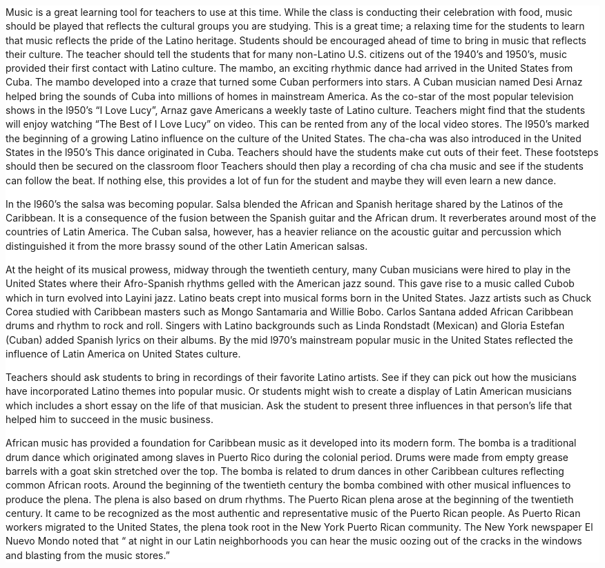 Music is a great learning tool for teachers to use at this time. While the class is conducting their celebration with food, music should be played that reflects the cultural groups you are studying. This is a great time; a relaxing time for the students to learn that music reflects the pride of the Latino heritage. Students should be encouraged ahead of time to bring in music that reflects their culture. The teacher should tell the students that for many non-Latino U.S. citizens out of the 1940’s and 1950’s, music provided their first contact with Latino culture. The mambo, an exciting rhythmic dance had arrived in the United States from Cuba. The mambo developed into a craze that turned some Cuban performers into stars. A Cuban musician named Desi Arnaz helped bring the sounds of Cuba into millions of homes in mainstream America. As the co-star of the most popular television shows in the l950’s “I Love Lucy”, Arnaz gave Americans a weekly taste of Latino culture. Teachers might find that the students will enjoy watching “The Best of I Love Lucy” on video. This can be rented from any of the local video stores. The l950’s marked the beginning of a growing Latino influence on the culture of the United States. The cha-cha was also introduced in the United States in the l950’s This dance originated in Cuba. Teachers should have the students make cut outs of their feet. These footsteps should then be secured on the classroom floor Teachers should then play a recording of cha cha music and see if the students can follow the beat. If nothing else, this provides a lot of fun for the student and maybe they will even learn a new dance.
<p>
In the l960’s the salsa was becoming popular. Salsa blended the African and Spanish heritage shared by the Latinos of the Caribbean. It is a consequence of the fusion between the Spanish guitar and the African drum. It reverberates around most of the countries of Latin America. The Cuban salsa, however, has a heavier reliance on the acoustic guitar and percussion which distinguished it from the more brassy sound of the other Latin American salsas.
</p>
<p>
At the height of its musical prowess, midway through the twentieth century, many Cuban musicians were hired to play in the United States where their Afro-Spanish rhythms gelled with the American jazz sound. This gave rise to a music called Cubob which in turn evolved into Layini jazz. Latino beats crept into musical forms born in the United States. Jazz artists such as Chuck Corea studied with Caribbean masters such as Mongo Santamaria and Willie Bobo. Carlos Santana added African Caribbean drums and rhythm to rock and roll. Singers with Latino backgrounds such as Linda Rondstadt (Mexican) and Gloria Estefan (Cuban) added Spanish lyrics on their albums. By the mid l970’s mainstream popular music in the United States reflected the influence of Latin America on United States culture.
</p>
<p>
Teachers should ask students to bring in recordings of their favorite Latino artists. See if they can pick out how the musicians have incorporated Latino themes into popular music. Or students might wish to create a display of Latin American musicians which includes a short essay on the life of that musician. Ask the student to present three influences in that person’s life that helped him to succeed in the music business.
</p>
<p>
African music has provided a foundation for Caribbean music as it developed into its modern form. The bomba is a traditional drum dance which originated among slaves in Puerto Rico during the colonial period. Drums were made from empty grease barrels with a goat skin stretched over the top. The bomba is related to drum dances in other Caribbean cultures reflecting common African roots. Around the beginning of the twentieth century the bomba combined with other musical influences to produce the plena. The plena is also based on drum rhythms. The Puerto Rican plena arose at the beginning of the twentieth century. It came to be recognized as the most authentic and representative music of the Puerto Rican people. As Puerto Rican workers migrated to the United States, the plena took root in the New York Puerto Rican community. The New York newspaper El Nuevo Mondo noted that “ at night in our Latin neighborhoods you can hear the music oozing out of the cracks in the windows and blasting from the music stores.”
</p>
<p>